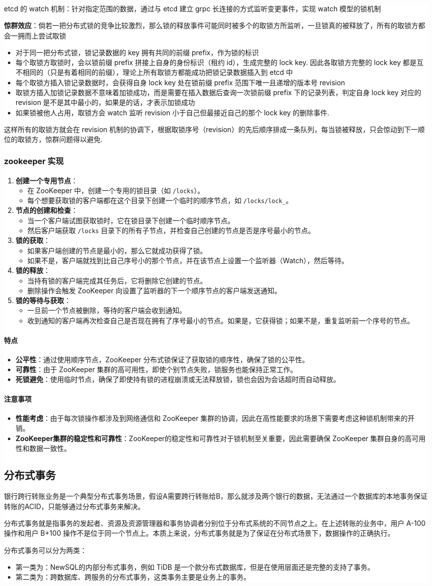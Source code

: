 etcd 的 watch 机制：针对指定范围的数据，通过与 etcd 建立 grpc 长连接的方式监听变更事件，实现 watch 模型的锁机制

**惊群效应**：倘若一把分布式锁的竞争比较激烈，那么锁的释放事件可能同时被多个的取锁方所监听，一旦锁真的被释放了，所有的取锁方都会一拥而上尝试取锁

- 对于同一把分布式锁，锁记录数据的 key 拥有共同的前缀 prefix，作为锁的标识
- 每个取锁方取锁时，会以锁前缀 prefix 拼接上自身的身份标识（租约 id），生成完整的 lock key. 因此各取锁方完整的 lock key 都是互不相同的（只是有着相同的前缀），理论上所有取锁方都能成功把锁记录数据插入到 etcd 中
- 每个取锁方插入锁记录数据时，会获得自身 lock key 处在锁前缀 prefix 范围下唯一且递增的版本号 revision
- 取锁方插入加锁记录数据不意味着加锁成功，而是需要在插入数据后查询一次锁前缀 prefix 下的记录列表，判定自身 lock key 对应的 revision 是不是其中最小的，如果是的话，才表示加锁成功
- 如果锁被他人占用，取锁方会 watch 监听 revision 小于自己但最接近自己的那个 lock key 的删除事件.

这样所有的取锁方就会在 revision 机制的协调下，根据取锁序号（revision）的先后顺序排成一条队列，每当锁被释放，只会惊动到下一顺位的取锁方，惊群问题得以避免.

### zookeeper 实现

1. **创建一个专用节点**：
   - 在 ZooKeeper 中，创建一个专用的锁目录（如 `/locks`）。
   - 每个想要获取锁的客户端都在这个目录下创建一个临时的顺序节点，如 `/locks/lock_`。
2. **节点的创建和检查**：
   - 当一个客户端试图获取锁时，它在锁目录下创建一个临时顺序节点。
   - 然后客户端获取 `/locks` 目录下的所有子节点，并检查自己创建的节点是否是序号最小的节点。
3. **锁的获取**：
   - 如果客户端创建的节点是最小的，那么它就成功获得了锁。
   - 如果不是，客户端就找到比自己序号小的那个节点，并在该节点上设置一个监听器（Watch），然后等待。
4. **锁的释放**：
   - 当持有锁的客户端完成其任务后，它将删除它创建的节点。
   - 删除操作会触发 ZooKeeper 向设置了监听器的下一个顺序节点的客户端发送通知。
5. **锁的等待与获取**：
   - 一旦前一个节点被删除，等待的客户端会收到通知。
   - 收到通知的客户端再次检查自己是否现在拥有了序号最小的节点。如果是，它获得锁；如果不是，重复监听前一个序号的节点。

#### 特点

- **公平性**：通过使用顺序节点，ZooKeeper 分布式锁保证了获取锁的顺序性，确保了锁的公平性。
- **可靠性**：由于 ZooKeeper 集群的高可用性，即使个别节点失败，锁服务也能保持正常工作。
- **死锁避免**：使用临时节点，确保了即使持有锁的进程崩溃或无法释放锁，锁也会因为会话超时而自动释放。

#### 注意事项

- **性能考虑**：由于每次锁操作都涉及到网络通信和 ZooKeeper 集群的协调，因此在高性能要求的场景下需要考虑这种锁机制带来的开销。
- **ZooKeeper集群的稳定性和可靠性**：ZooKeeper的稳定性和可靠性对于锁机制至关重要，因此需要确保 ZooKeeper 集群自身的高可用性和数据一致性。

## 分布式事务

银行跨行转账业务是一个典型分布式事务场景，假设A需要跨行转账给B，那么就涉及两个银行的数据，无法通过一个数据库的本地事务保证转账的ACID，只能够通过分布式事务来解决。

分布式事务就是指事务的发起者、资源及资源管理器和事务协调者分别位于分布式系统的不同节点之上。在上述转账的业务中，用户 A-100 操作和用户 B+100 操作不是位于同一个节点上。本质上来说，分布式事务就是为了保证在分布式场景下，数据操作的正确执行。

分布式事务可以分为两类：

- 第一类为：NewSQL的内部分布式事务，例如 TiDB 是一个款分布式数据库，但是在使用层面还是完整的支持了事务。
- 第二类为：跨数据库、跨服务的分布式事务，这类事务主要是业务上的事务。
